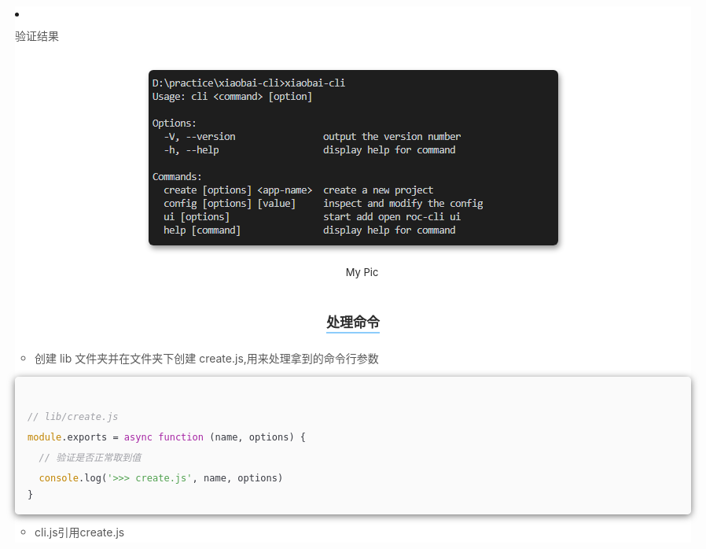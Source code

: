 <li><section style="margin-top: 5px; margin-bottom: 5px; line-height: 26px; text-align: left; font-size: 14px; font-weight: normal; color: #595959;">验证结果</section></li></ul>
<figure data-tool="mdnice编辑器" style="margin: 0; margin-top: 10px; margin-bottom: 10px; display: flex; flex-direction: column; justify-content: center; align-items: center;"><img src="/images/mycli9.png" alt="My Pic" style="max-width: 100%; border-radius: 6px; display: block; margin: 20px auto; object-fit: contain; box-shadow: 2px 4px 7px #999;"><figcaption style="margin-top: 5px; text-align: center; display: block; font-size: 13px; color: #2b2b2b;"><span style="background-image: url(https://img.alicdn.com/tfs/TB1Yycwyrj1gK0jSZFuXXcrHpXa-32-32.png); display: inline-block; width: 18px; height: 18px; background-size: 18px; background-repeat: no-repeat; background-position: center; margin-right: 5px; margin-bottom: -5px;"></span>My Pic</figcaption></figure>
<h3 data-tool="mdnice编辑器" id="mycli11" style="padding: 0px; color: black; font-size: 17px; font-weight: bold; text-align: center; position: relative; margin-top: 20px; margin-bottom: 20px;"><span class="prefix" style="display: none;"></span><span class="content" style="border-bottom: 2px solid RGBA(79, 177, 249, .65); color: #2b2b2b; padding-bottom: 2px;"><span style="width: 30px; height: 30px; display: block; background-image: url(https://files.mdnice.com/fullstack-2.png); background-position: center; background-size: 30px; margin: auto; opacity: 1; background-repeat: no-repeat; margin-bottom: -8px;"></span><a href="#mycli11" class="headerlink" title="处理命令"></a>处理命令</span><span class="suffix" style="display: none;"></span></h3>
<ul data-tool="mdnice编辑器" style="margin-top: 8px; margin-bottom: 8px; padding-left: 25px; font-size: 15px; color: #595959; list-style-type: circle;">
<li><section style="margin-top: 5px; margin-bottom: 5px; line-height: 26px; text-align: left; font-size: 14px; font-weight: normal; color: #595959;">创建 lib 文件夹并在文件夹下创建 create.js,用来处理拿到的命令行参数</section></li></ul>
<pre class="custom" data-tool="mdnice编辑器" style="margin-top: 10px; margin-bottom: 10px; border-radius: 5px; box-shadow: rgba(0, 0, 0, 0.55) 0px 2px 10px;"><span style="display: block; background: url(https://files.mdnice.com/user/3441/876cad08-0422-409d-bb5a-08afec5da8ee.svg); height: 30px; width: 100%; background-size: 40px; background-repeat: no-repeat; background-color: #fafafa; margin-bottom: -7px; border-radius: 5px; background-position: 10px 10px;"></span><code class="hljs" style="overflow-x: auto; padding: 16px; color: #383a42; display: -webkit-box; font-family: Operator Mono, Consolas, Monaco, Menlo, monospace; font-size: 12px; -webkit-overflow-scrolling: touch; letter-spacing: 0px; padding-top: 15px; background: #fafafa; border-radius: 5px;"><span class="hljs-comment" style="color: #a0a1a7; font-style: italic; line-height: 26px;">//&nbsp;lib/create.js</span><br><span class="hljs-built_in" style="color: #c18401; line-height: 26px;">module</span>.exports&nbsp;=&nbsp;<span class="hljs-keyword" style="color: #a626a4; line-height: 26px;">async</span>&nbsp;<span class="hljs-function" style="line-height: 26px;"><span class="hljs-keyword" style="color: #a626a4; line-height: 26px;">function</span>&nbsp;(<span class="hljs-params" style="line-height: 26px;">name,&nbsp;options</span>)&nbsp;</span>{<br>&nbsp;&nbsp;<span class="hljs-comment" style="color: #a0a1a7; font-style: italic; line-height: 26px;">//&nbsp;验证是否正常取到值</span><br>&nbsp;&nbsp;<span class="hljs-built_in" style="color: #c18401; line-height: 26px;">console</span>.log(<span class="hljs-string" style="color: #50a14f; line-height: 26px;">'&gt;&gt;&gt;&nbsp;create.js'</span>,&nbsp;name,&nbsp;options)<br>}<br></code></pre>
<ul data-tool="mdnice编辑器" style="margin-top: 8px; margin-bottom: 8px; padding-left: 25px; font-size: 15px; color: #595959; list-style-type: circle;">
<li><section style="margin-top: 5px; margin-bottom: 5px; line-height: 26px; text-align: left; font-size: 14px; font-weight: normal; color: #595959;">cli.js引用create.js</section></li></ul>